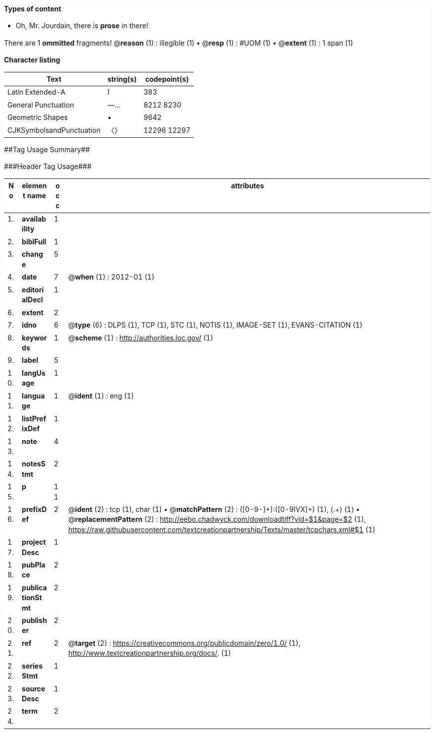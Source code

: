 **Types of content**

  * Oh, Mr. Jourdain, there is **prose** in there!

There are 1 **ommitted** fragments! 
 @__reason__ (1) : illegible (1)  •  @__resp__ (1) : #UOM (1)  •  @__extent__ (1) : 1 span (1)

**Character listing**


|Text|string(s)|codepoint(s)|
|---|---|---|
|Latin Extended-A|ſ|383|
|General Punctuation|—…|8212 8230|
|Geometric Shapes|▪|9642|
|CJKSymbolsandPunctuation|〈〉|12296 12297|

##Tag Usage Summary##

###Header Tag Usage###

|No|element name|occ|attributes|
|---|---|---|---|
|1.|__availability__|1||
|2.|__biblFull__|1||
|3.|__change__|5||
|4.|__date__|7| @__when__ (1) : 2012-01 (1)|
|5.|__editorialDecl__|1||
|6.|__extent__|2||
|7.|__idno__|6| @__type__ (6) : DLPS (1), TCP (1), STC (1), NOTIS (1), IMAGE-SET (1), EVANS-CITATION (1)|
|8.|__keywords__|1| @__scheme__ (1) : http://authorities.loc.gov/ (1)|
|9.|__label__|5||
|10.|__langUsage__|1||
|11.|__language__|1| @__ident__ (1) : eng (1)|
|12.|__listPrefixDef__|1||
|13.|__note__|4||
|14.|__notesStmt__|2||
|15.|__p__|11||
|16.|__prefixDef__|2| @__ident__ (2) : tcp (1), char (1)  •  @__matchPattern__ (2) : ([0-9\-]+):([0-9IVX]+) (1), (.+) (1)  •  @__replacementPattern__ (2) : http://eebo.chadwyck.com/downloadtiff?vid=$1&page=$2 (1), https://raw.githubusercontent.com/textcreationpartnership/Texts/master/tcpchars.xml#$1 (1)|
|17.|__projectDesc__|1||
|18.|__pubPlace__|2||
|19.|__publicationStmt__|2||
|20.|__publisher__|2||
|21.|__ref__|2| @__target__ (2) : https://creativecommons.org/publicdomain/zero/1.0/ (1), http://www.textcreationpartnership.org/docs/. (1)|
|22.|__seriesStmt__|1||
|23.|__sourceDesc__|1||
|24.|__term__|2||
